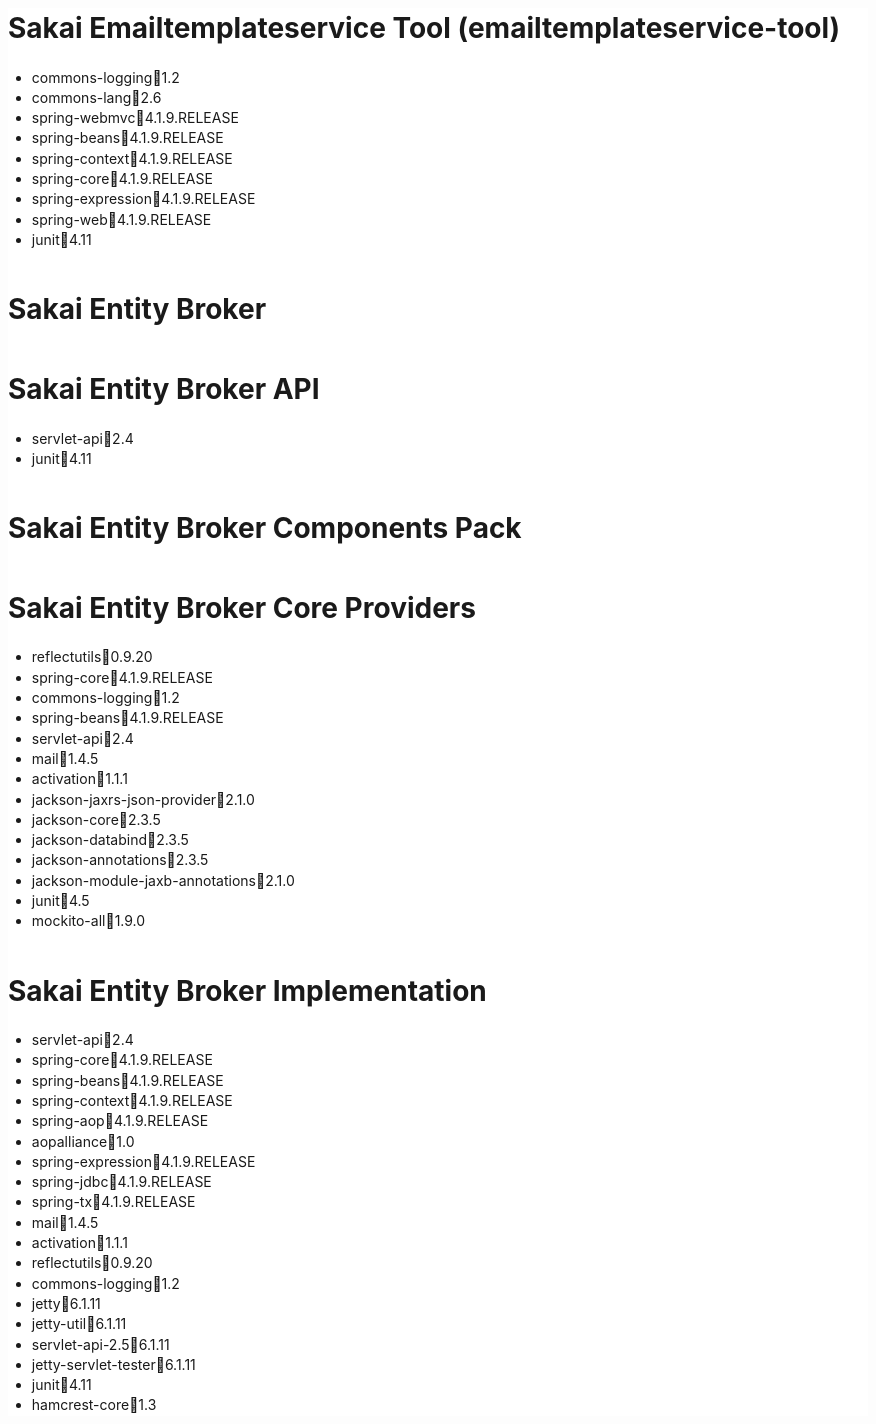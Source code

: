  # Sakai Emailtemplateservice Tool (emailtemplateservice-tool)
 * commons-logging:jar:1.2
 * commons-lang:jar:2.6
 * spring-webmvc:jar:4.1.9.RELEASE
 * spring-beans:jar:4.1.9.RELEASE
 * spring-context:jar:4.1.9.RELEASE
 * spring-core:jar:4.1.9.RELEASE
 * spring-expression:jar:4.1.9.RELEASE
 * spring-web:jar:4.1.9.RELEASE
 * junit:jar:4.11

 # Sakai Entity Broker

 # Sakai Entity Broker API
 * servlet-api:jar:2.4
 * junit:jar:4.11

 # Sakai Entity Broker Components Pack

 # Sakai Entity Broker Core Providers
 * reflectutils:jar:0.9.20
 * spring-core:jar:4.1.9.RELEASE
 * commons-logging:jar:1.2
 * spring-beans:jar:4.1.9.RELEASE
 * servlet-api:jar:2.4
 * mail:jar:1.4.5
 * activation:jar:1.1.1
 * jackson-jaxrs-json-provider:jar:2.1.0
 * jackson-core:jar:2.3.5
 * jackson-databind:jar:2.3.5
 * jackson-annotations:jar:2.3.5
 * jackson-module-jaxb-annotations:jar:2.1.0
 * junit:jar:4.5
 * mockito-all:jar:1.9.0

 # Sakai Entity Broker Implementation
 * servlet-api:jar:2.4
 * spring-core:jar:4.1.9.RELEASE
 * spring-beans:jar:4.1.9.RELEASE
 * spring-context:jar:4.1.9.RELEASE
 * spring-aop:jar:4.1.9.RELEASE
 * aopalliance:jar:1.0
 * spring-expression:jar:4.1.9.RELEASE
 * spring-jdbc:jar:4.1.9.RELEASE
 * spring-tx:jar:4.1.9.RELEASE
 * mail:jar:1.4.5
 * activation:jar:1.1.1
 * reflectutils:jar:0.9.20
 * commons-logging:jar:1.2
 * jetty:jar:6.1.11
 * jetty-util:jar:6.1.11
 * servlet-api-2.5:jar:6.1.11
 * jetty-servlet-tester:jar:6.1.11
 * junit:jar:4.11
 * hamcrest-core:jar:1.3